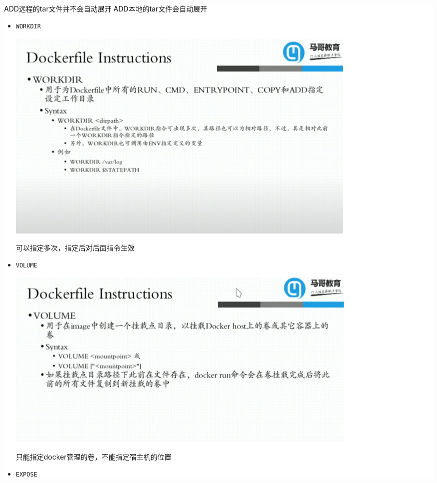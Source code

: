   ADD远程的tar文件并不会自动展开
  ADD本地的tar文件会自动展开

- `WORKDIR`

  ![workdir](./image/workdir.png "workdir")

  可以指定多次，指定后对后面指令生效

- `VOLUME`

  ![volume](./image/volume.png "volume")

  只能指定docker管理的卷，不能指定宿主机的位置

- `EXPOSE`
